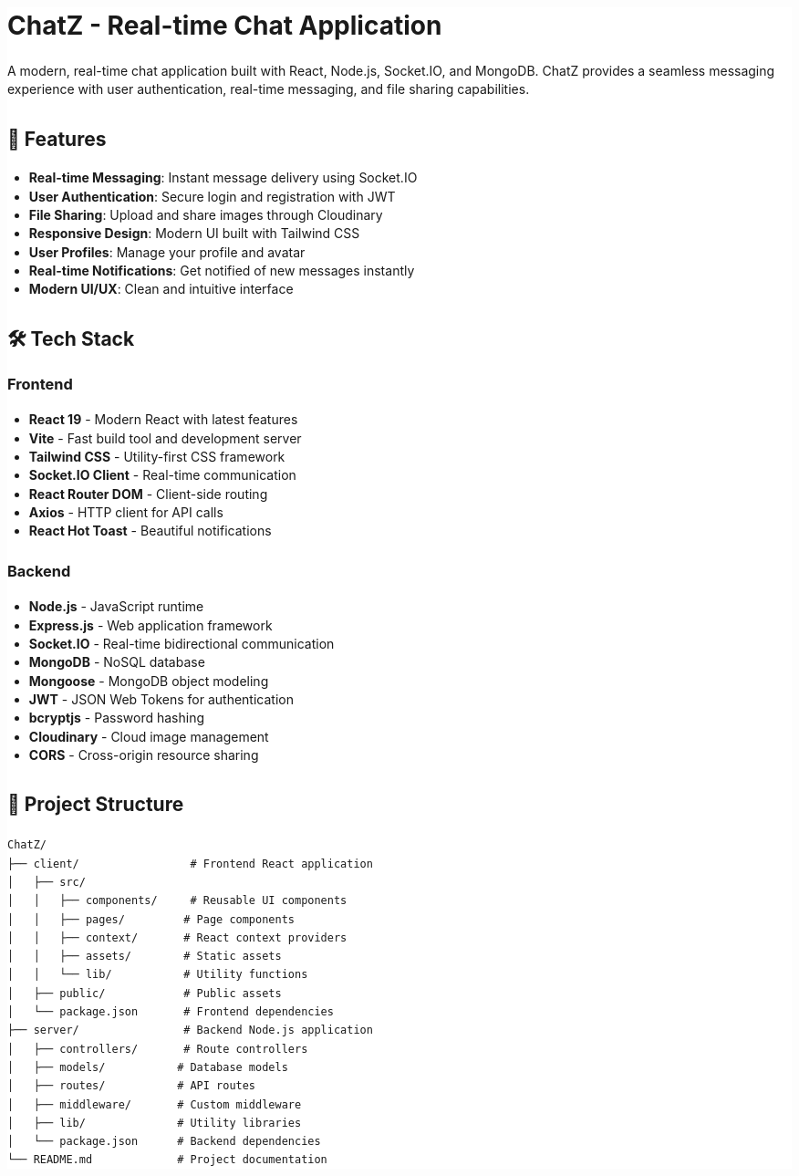 # ChatZ - Real-time Chat Application

A modern, real-time chat application built with React, Node.js, Socket.IO, and MongoDB. ChatZ provides a seamless messaging experience with user authentication, real-time messaging, and file sharing capabilities.

## 🚀 Features

- **Real-time Messaging**: Instant message delivery using Socket.IO
- **User Authentication**: Secure login and registration with JWT
- **File Sharing**: Upload and share images through Cloudinary
- **Responsive Design**: Modern UI built with Tailwind CSS
- **User Profiles**: Manage your profile and avatar
- **Real-time Notifications**: Get notified of new messages instantly
- **Modern UI/UX**: Clean and intuitive interface

## 🛠️ Tech Stack

### Frontend

- **React 19** - Modern React with latest features
- **Vite** - Fast build tool and development server
- **Tailwind CSS** - Utility-first CSS framework
- **Socket.IO Client** - Real-time communication
- **React Router DOM** - Client-side routing
- **Axios** - HTTP client for API calls
- **React Hot Toast** - Beautiful notifications

### Backend

- **Node.js** - JavaScript runtime
- **Express.js** - Web application framework
- **Socket.IO** - Real-time bidirectional communication
- **MongoDB** - NoSQL database
- **Mongoose** - MongoDB object modeling
- **JWT** - JSON Web Tokens for authentication
- **bcryptjs** - Password hashing
- **Cloudinary** - Cloud image management
- **CORS** - Cross-origin resource sharing

## 📁 Project Structure

```
ChatZ/
├── client/                 # Frontend React application
│   ├── src/
│   │   ├── components/     # Reusable UI components
│   │   ├── pages/         # Page components
│   │   ├── context/       # React context providers
│   │   ├── assets/        # Static assets
│   │   └── lib/           # Utility functions
│   ├── public/            # Public assets
│   └── package.json       # Frontend dependencies
├── server/                # Backend Node.js application
│   ├── controllers/       # Route controllers
│   ├── models/           # Database models
│   ├── routes/           # API routes
│   ├── middleware/       # Custom middleware
│   ├── lib/              # Utility libraries
│   └── package.json      # Backend dependencies
└── README.md             # Project documentation
```
